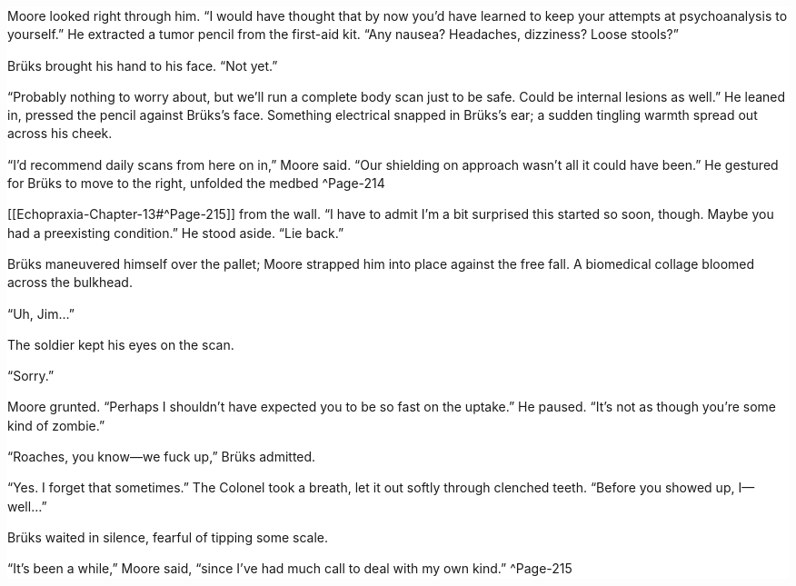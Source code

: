 Moore looked right through him. “I would have thought that by now you’d have learned to keep your attempts at psychoanalysis to yourself.” He extracted a tumor pencil from the first-aid kit. “Any nausea? Headaches, dizziness? Loose stools?”

Brüks brought his hand to his face. “Not yet.”

“Probably nothing to worry about, but we’ll run a complete body scan just to be safe. Could be internal lesions as well.” He leaned in, pressed the pencil against Brüks’s face. Something electrical snapped in Brüks’s ear; a sudden tingling warmth spread out across his cheek.

“I’d recommend daily scans from here on in,” Moore said. “Our shielding on approach wasn’t all it could have been.” He gestured for Brüks to move to the right, unfolded the medbed ^Page-214

[[Echopraxia-Chapter-13#^Page-215]]
from the wall. “I have to admit I’m a bit surprised this started so soon, though. Maybe you had a preexisting condition.” He stood aside. “Lie back.”

Brüks maneuvered himself over the pallet; Moore strapped him into place against the free fall. A biomedical collage bloomed across the bulkhead.

“Uh, Jim…”

The soldier kept his eyes on the scan.

“Sorry.”

Moore grunted. “Perhaps I shouldn’t have expected you to be so fast on the uptake.” He paused. “It’s not as though you’re some kind of zombie.”

“Roaches, you know—we fuck up,” Brüks admitted.

“Yes. I forget that sometimes.” The Colonel took a breath, let it out softly through clenched teeth. “Before you showed up, I—well…”

Brüks waited in silence, fearful of tipping some scale.

“It’s been a while,” Moore said, “since I’ve had much call to deal with my own kind.” ^Page-215